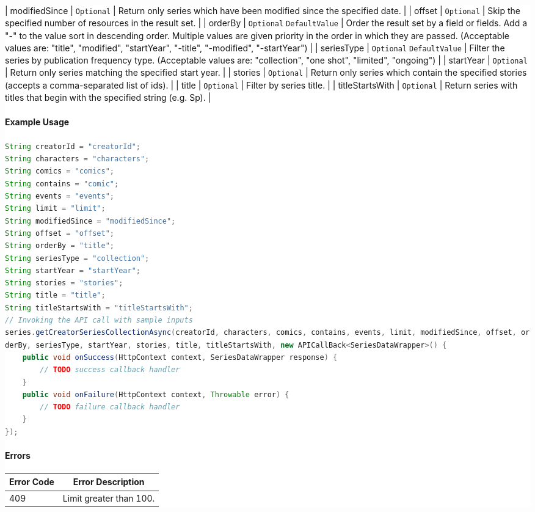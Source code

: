 | modifiedSince |  ``` Optional ```  | Return only series which have been modified since the specified date. |
| offset |  ``` Optional ```  | Skip the specified number of resources in the result set. |
| orderBy |  ``` Optional ```  ``` DefaultValue ```  | Order the result set by a field or fields. Add a "-" to the value sort in descending order. Multiple values are given priority in the order in which they are passed. (Acceptable values are: "title", "modified", "startYear", "-title", "-modified", "-startYear") |
| seriesType |  ``` Optional ```  ``` DefaultValue ```  | Filter the series by publication frequency type. (Acceptable values are: "collection", "one shot", "limited", "ongoing") |
| startYear |  ``` Optional ```  | Return only series matching the specified start year. |
| stories |  ``` Optional ```  | Return only series which contain the specified stories (accepts a comma-separated list of ids). |
| title |  ``` Optional ```  | Filter by series title. |
| titleStartsWith |  ``` Optional ```  | Return series with titles that begin with the specified string (e.g. Sp). |


#### Example Usage

```java
String creatorId = "creatorId";
String characters = "characters";
String comics = "comics";
String contains = "comic";
String events = "events";
String limit = "limit";
String modifiedSince = "modifiedSince";
String offset = "offset";
String orderBy = "title";
String seriesType = "collection";
String startYear = "startYear";
String stories = "stories";
String title = "title";
String titleStartsWith = "titleStartsWith";
// Invoking the API call with sample inputs
series.getCreatorSeriesCollectionAsync(creatorId, characters, comics, contains, events, limit, modifiedSince, offset, orderBy, seriesType, startYear, stories, title, titleStartsWith, new APICallBack<SeriesDataWrapper>() {
    public void onSuccess(HttpContext context, SeriesDataWrapper response) {
        // TODO success callback handler
    }
    public void onFailure(HttpContext context, Throwable error) {
        // TODO failure callback handler
    }
});

```

#### Errors

| Error Code | Error Description |
|------------|-------------------|
| 409 | Limit greater than 100. |
